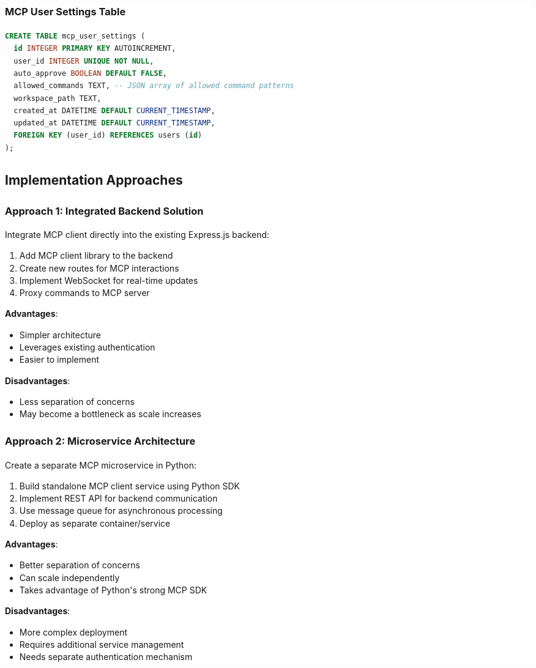 ### MCP User Settings Table

```sql
CREATE TABLE mcp_user_settings (
  id INTEGER PRIMARY KEY AUTOINCREMENT,
  user_id INTEGER UNIQUE NOT NULL,
  auto_approve BOOLEAN DEFAULT FALSE,
  allowed_commands TEXT, -- JSON array of allowed command patterns
  workspace_path TEXT,
  created_at DATETIME DEFAULT CURRENT_TIMESTAMP,
  updated_at DATETIME DEFAULT CURRENT_TIMESTAMP,
  FOREIGN KEY (user_id) REFERENCES users (id)
);
```

## Implementation Approaches

### Approach 1: Integrated Backend Solution

Integrate MCP client directly into the existing Express.js backend:

1. Add MCP client library to the backend
2. Create new routes for MCP interactions
3. Implement WebSocket for real-time updates
4. Proxy commands to MCP server

**Advantages**:
- Simpler architecture
- Leverages existing authentication
- Easier to implement

**Disadvantages**:
- Less separation of concerns
- May become a bottleneck as scale increases

### Approach 2: Microservice Architecture

Create a separate MCP microservice in Python:

1. Build standalone MCP client service using Python SDK
2. Implement REST API for backend communication
3. Use message queue for asynchronous processing
4. Deploy as separate container/service

**Advantages**:
- Better separation of concerns
- Can scale independently
- Takes advantage of Python's strong MCP SDK

**Disadvantages**:
- More complex deployment
- Requires additional service management
- Needs separate authentication mechanism
